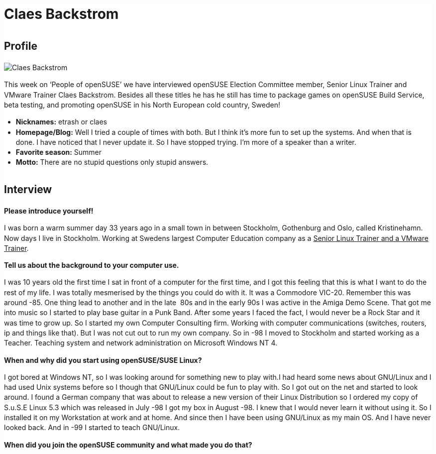 # Claes Backstrom

## Profile

![Claes Backstrom](images/claes_backstrom.jpg)

This week on ‘People of openSUSE’ we have interviewed openSUSE Election Committee member, Senior Linux Trainer and VMware Trainer Claes Backstrom. Besides all these titles he has he still has time to package games on openSUSE Build Service, beta testing, and promoting openSUSE in his North European cold country, Sweden!

* **Nicknames:** etrash or claes
* **Homepage/Blog:** Well I tried a couple of times with both. But I think it’s more fun to set up the systems. And when that is done. I have noticed that I never update it. So I have stopped trying. I’m more of a speaker than a writer.
* **Favorite season:** Summer
* **Motto:** There are no stupid questions only stupid answers.

## Interview

**Please introduce yourself!**

I was born a warm summer day 33 years ago in a small town in between Stockholm, Gothenburg and Oslo, called Kristinehamn. Now days I live in Stockholm. Working at Swedens largest Computer Education company as a [Senior Linux Trainer and a VMware Trainer](http://www.cornerstone.se/linux).


**Tell us about the background to your computer use.**

I was 10 years old the first time I sat in front of a computer for the first time, and I got this feeling that this is what I want to do the rest of my life. I was totally mesmerised by the things you could do with it. It was a Commodore VIC-20. Remember this was around -85. One thing lead to another and in the late  80s and in the early 90s I was active in the Amiga Demo Scene. That got me into music so I started to play base guitar in a Punk Band. After some years I faced the fact, I would never be a Rock Star and it was time to grow up. So I started my own Computer Consulting firm. Working with computer communications (switches, routers, ip and things like that). But I was not cut out to run my own company. So in -98 I moved to Stockholm and started working as a Teacher. Teaching system and network administration on Microsoft Windows NT 4.


**When and why did you start using openSUSE/SUSE Linux?**

I got bored at Windows NT, so I was looking around for something new to play with.I had heard some news about GNU/Linux and I had used Unix systems before so I though that GNU/Linux could be fun to play with. So I got out on the net and started to look around. I found a German company that was about to release a new version of their Linux Distribution so I ordered my copy of S.u.S.E Linux 5.3 which was released in July -98 I got my box in August -98. I knew that I would never learn it without using it. So I installed it on my Workstation at work and at home. And since then I have been using GNU/Linux as my main OS. And I have never looked back. And in -99 I started to teach GNU/Linux.

[](//news.opensuse.org/wp-content/uploads/2008/11/claes_backstrom_picture3.jpg)


**When did you join the openSUSE community and what made you do that?**
